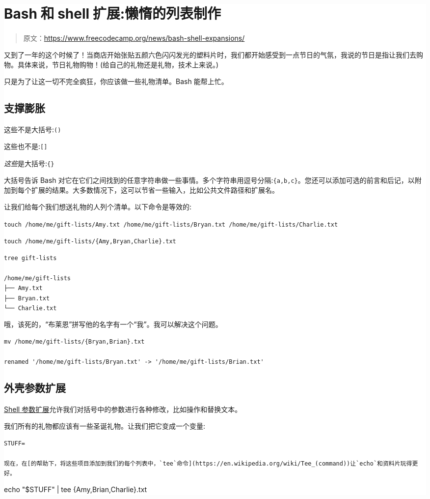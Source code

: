 # Bash 和 shell 扩展:懒惰的列表制作

> 原文：<https://www.freecodecamp.org/news/bash-shell-expansions/>

又到了一年的这个时候了！当商店开始张贴五颜六色闪闪发光的塑料片时，我们都开始感受到一点节日的气氛，我说的节日是指让我们去购物。具体来说，节日礼物购物！(给自己的礼物还是礼物，技术上来说。)

只是为了让这一切不完全疯狂，你应该做一些礼物清单。Bash 能帮上忙。

## 支撑膨胀

这些不是大括号:`()`

这些也不是:`[]`

*这些*是大括号:`{}`

大括号告诉 Bash 对它在它们之间找到的任意字符串做一些事情。多个字符串用逗号分隔:`{a,b,c}`。您还可以添加可选的前言和后记，以附加到每个扩展的结果。大多数情况下，这可以节省一些输入，比如公共文件路径和扩展名。

让我们给每个我们想送礼物的人列个清单。以下命令是等效的:

```
touch /home/me/gift-lists/Amy.txt /home/me/gift-lists/Bryan.txt /home/me/gift-lists/Charlie.txt
```

```
touch /home/me/gift-lists/{Amy,Bryan,Charlie}.txt
```

```
tree gift-lists

/home/me/gift-lists
├── Amy.txt
├── Bryan.txt
└── Charlie.txt
```

哦，该死的，“布莱恩”拼写他的名字有一个“我”。我可以解决这个问题。

```
mv /home/me/gift-lists/{Bryan,Brian}.txt

renamed '/home/me/gift-lists/Bryan.txt' -> '/home/me/gift-lists/Brian.txt'
```

## 外壳参数扩展

[Shell 参数扩展](https://www.gnu.org/software/bash/manual/html_node/Shell-Parameter-Expansion.html)允许我们对括号中的参数进行各种修改，比如操作和替换文本。

我们所有的礼物都应该有一些圣诞礼物。让我们把它变成一个变量:

```
STUFF=

现在，在[的帮助下，将这些项目添加到我们的每个列表中，`tee`命令](https://en.wikipedia.org/wiki/Tee_(command))让`echo`和资料片玩得更好。

```
echo "$STUFF" | tee {Amy,Brian,Charlie}.txt
